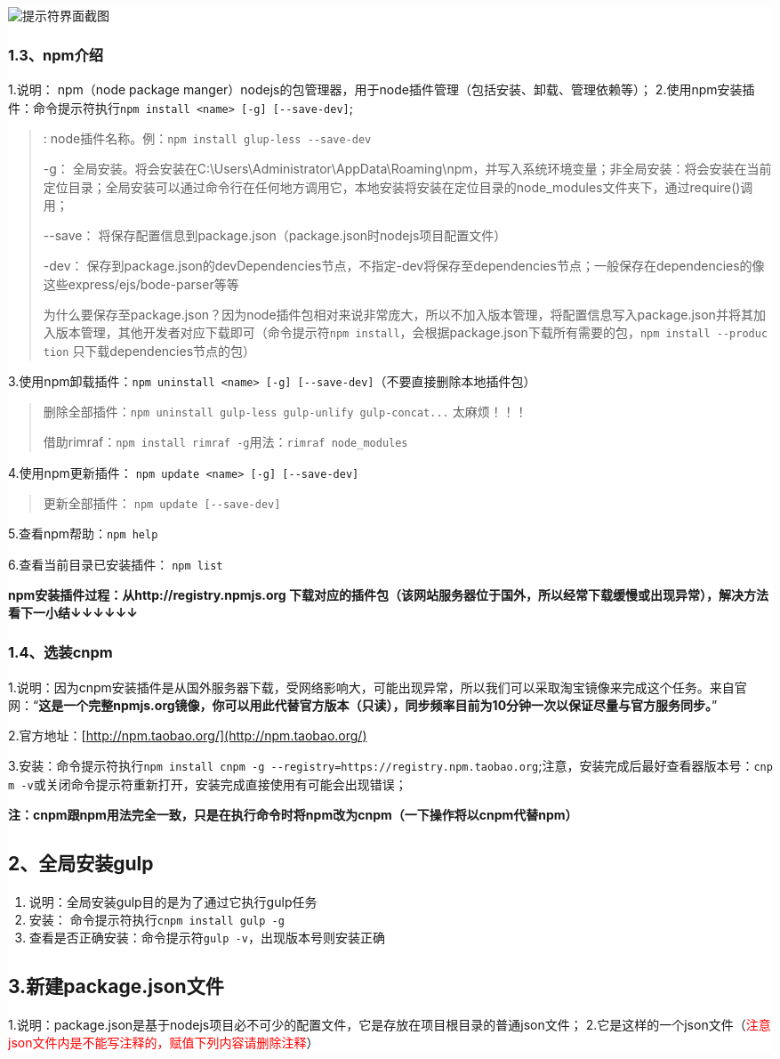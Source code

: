 ![提示符界面截图](http://oqpmmru7y.bkt.clouddn.com/QQ%E5%9B%BE%E7%89%8720171020192719.png)

### 1.3、npm介绍

1.说明： npm（node package manger）nodejs的包管理器，用于node插件管理（包括安装、卸载、管理依赖等）；
2.使用npm安装插件：命令提示符执行`npm install <name> [-g] [--save-dev]`;
> <name>: node插件名称。例：`npm install glup-less --save-dev`
> 
> -g： 全局安装。将会安装在C:\Users\Administrator\AppData\Roaming\npm，并写入系统环境变量；非全局安装：将会安装在当前定位目录；全局安装可以通过命令行在任何地方调用它，本地安装将安装在定位目录的node_modules文件夹下，通过require()调用；
> 
> --save： 将保存配置信息到package.json（package.json时nodejs项目配置文件）
> 
> -dev： 保存到package.json的devDependencies节点，不指定-dev将保存至dependencies节点；一般保存在dependencies的像这些express/ejs/bode-parser等等
> 
> 为什么要保存至package.json？因为node插件包相对来说非常庞大，所以不加入版本管理，将配置信息写入package.json并将其加入版本管理，其他开发者对应下载即可（命令提示符`npm install`，会根据package.json下载所有需要的包，`npm install --production` 只下载dependencies节点的包）

3.使用npm卸载插件：`npm uninstall <name> [-g] [--save-dev]`（不要直接删除本地插件包）
> 删除全部插件：`npm uninstall gulp-less gulp-unlify gulp-concat...` 太麻烦！！！
> 
> 借助rimraf：`npm install rimraf -g`用法：`rimraf node_modules`

4.使用npm更新插件： `npm update <name> [-g] [--save-dev]`
> 更新全部插件： `npm update [--save-dev]`

5.查看npm帮助：`npm help`

6.查看当前目录已安装插件： `npm list`

**npm安装插件过程：从http://registry.npmjs.org 下载对应的插件包（该网站服务器位于国外，所以经常下载缓慢或出现异常），解决方法看下一小结↓↓↓↓↓↓**

### 1.4、选装cnpm

1.说明：因为cnpm安装插件是从国外服务器下载，受网络影响大，可能出现异常，所以我们可以采取淘宝镜像来完成这个任务。来自官网：“**这是一个完整npmjs.org镜像，你可以用此代替官方版本（只读），同步频率目前为10分钟一次以保证尽量与官方服务同步。**”

2.官方地址：[http://npm.taobao.org/](http://npm.taobao.org/)

3.安装：命令提示符执行`npm install cnpm -g --registry=https://registry.npm.taobao.org`;注意，安装完成后最好查看器版本号：`cnpm -v`或关闭命令提示符重新打开，安装完成直接使用有可能会出现错误；

**注：cnpm跟npm用法完全一致，只是在执行命令时将npm改为cnpm（一下操作将以cnpm代替npm）**

## 2、全局安装gulp

1. 说明：全局安装gulp目的是为了通过它执行gulp任务
2. 安装： 命令提示符执行`cnpm install gulp -g`
3. 查看是否正确安装：命令提示符`gulp -v`，出现版本号则安装正确

## 3.新建package.json文件

1.说明：package.json是基于nodejs项目必不可少的配置文件，它是存放在项目根目录的普通json文件；
2.它是这样的一个json文件（<font style="color:red;">注意json文件内是不能写注释的，赋值下列内容请删除注释</font>）
